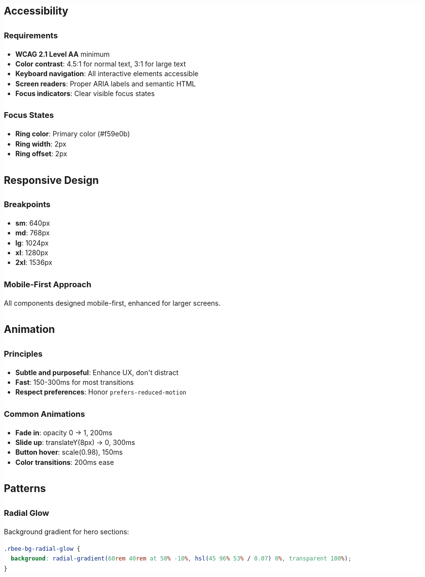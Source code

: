 ## Accessibility

### Requirements
- **WCAG 2.1 Level AA** minimum
- **Color contrast**: 4.5:1 for normal text, 3:1 for large text
- **Keyboard navigation**: All interactive elements accessible
- **Screen readers**: Proper ARIA labels and semantic HTML
- **Focus indicators**: Clear visible focus states

### Focus States
- **Ring color**: Primary color (#f59e0b)
- **Ring width**: 2px
- **Ring offset**: 2px

## Responsive Design

### Breakpoints
- **sm**: 640px
- **md**: 768px
- **lg**: 1024px
- **xl**: 1280px
- **2xl**: 1536px

### Mobile-First Approach
All components designed mobile-first, enhanced for larger screens.

## Animation

### Principles
- **Subtle and purposeful**: Enhance UX, don't distract
- **Fast**: 150-300ms for most transitions
- **Respect preferences**: Honor `prefers-reduced-motion`

### Common Animations
- **Fade in**: opacity 0 → 1, 200ms
- **Slide up**: translateY(8px) → 0, 300ms
- **Button hover**: scale(0.98), 150ms
- **Color transitions**: 200ms ease

## Patterns

### Radial Glow
Background gradient for hero sections:
```css
.rbee-bg-radial-glow {
  background: radial-gradient(60rem 40rem at 50% -10%, hsl(45 96% 53% / 0.07) 0%, transparent 100%);
}
```
